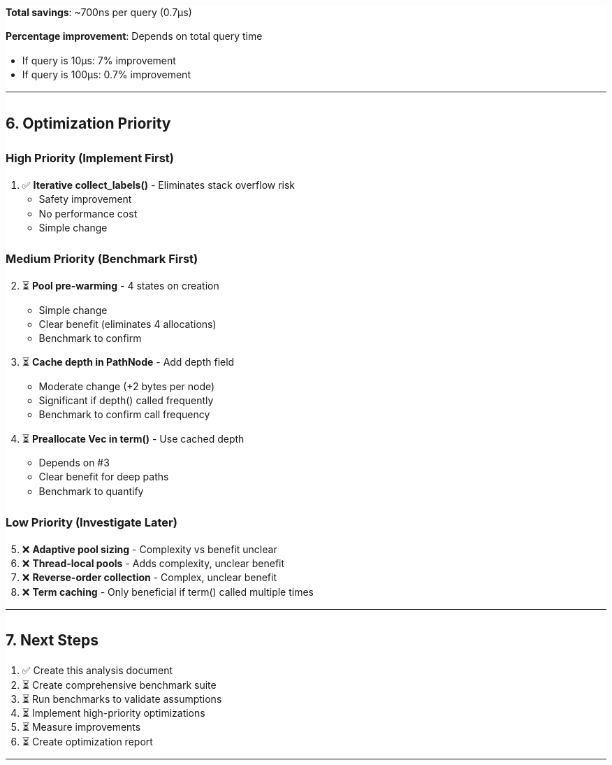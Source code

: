 **Total savings**: ~700ns per query (0.7µs)

**Percentage improvement**: Depends on total query time
- If query is 10µs: 7% improvement
- If query is 100µs: 0.7% improvement

---

## 6. Optimization Priority

### High Priority (Implement First)

1. ✅ **Iterative collect_labels()** - Eliminates stack overflow risk
   - Safety improvement
   - No performance cost
   - Simple change

### Medium Priority (Benchmark First)

2. ⏳ **Pool pre-warming** - 4 states on creation
   - Simple change
   - Clear benefit (eliminates 4 allocations)
   - Benchmark to confirm

3. ⏳ **Cache depth in PathNode** - Add depth field
   - Moderate change (+2 bytes per node)
   - Significant if depth() called frequently
   - Benchmark to confirm call frequency

4. ⏳ **Preallocate Vec in term()** - Use cached depth
   - Depends on #3
   - Clear benefit for deep paths
   - Benchmark to quantify

### Low Priority (Investigate Later)

5. ❌ **Adaptive pool sizing** - Complexity vs benefit unclear
6. ❌ **Thread-local pools** - Adds complexity, unclear benefit
7. ❌ **Reverse-order collection** - Complex, unclear benefit
8. ❌ **Term caching** - Only beneficial if term() called multiple times

---

## 7. Next Steps

1. ✅ Create this analysis document
2. ⏳ Create comprehensive benchmark suite
3. ⏳ Run benchmarks to validate assumptions
4. ⏳ Implement high-priority optimizations
5. ⏳ Measure improvements
6. ⏳ Create optimization report

---
